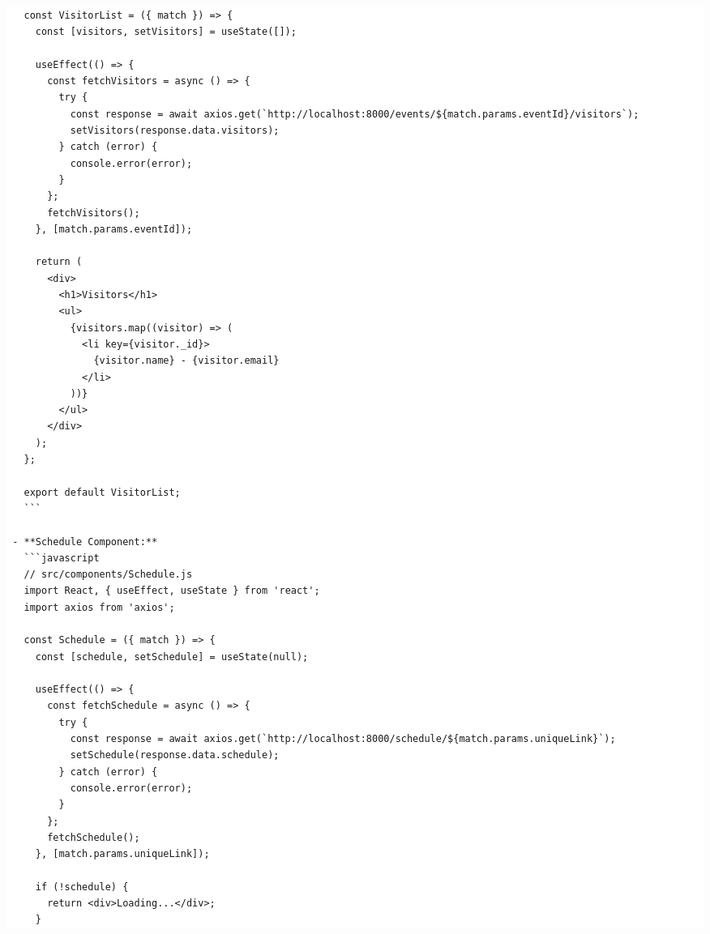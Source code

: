        const VisitorList = ({ match }) => {
         const [visitors, setVisitors] = useState([]);

         useEffect(() => {
           const fetchVisitors = async () => {
             try {
               const response = await axios.get(`http://localhost:8000/events/${match.params.eventId}/visitors`);
               setVisitors(response.data.visitors);
             } catch (error) {
               console.error(error);
             }
           };
           fetchVisitors();
         }, [match.params.eventId]);

         return (
           <div>
             <h1>Visitors</h1>
             <ul>
               {visitors.map((visitor) => (
                 <li key={visitor._id}>
                   {visitor.name} - {visitor.email}
                 </li>
               ))}
             </ul>
           </div>
         );
       };

       export default VisitorList;
       ```

     - **Schedule Component:**
       ```javascript
       // src/components/Schedule.js
       import React, { useEffect, useState } from 'react';
       import axios from 'axios';

       const Schedule = ({ match }) => {
         const [schedule, setSchedule] = useState(null);

         useEffect(() => {
           const fetchSchedule = async () => {
             try {
               const response = await axios.get(`http://localhost:8000/schedule/${match.params.uniqueLink}`);
               setSchedule(response.data.schedule);
             } catch (error) {
               console.error(error);
             }
           };
           fetchSchedule();
         }, [match.params.uniqueLink]);

         if (!schedule) {
           return <div>Loading...</div>;
         }
